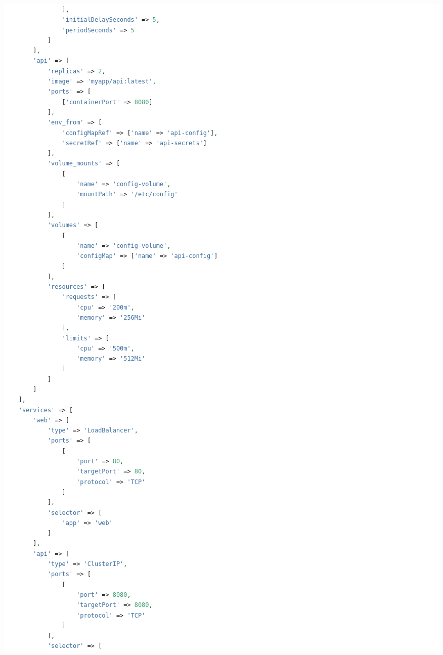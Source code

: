 ```php
                ],
                'initialDelaySeconds' => 5,
                'periodSeconds' => 5
            ]
        ],
        'api' => [
            'replicas' => 2,
            'image' => 'myapp/api:latest',
            'ports' => [
                ['containerPort' => 8080]
            ],
            'env_from' => [
                'configMapRef' => ['name' => 'api-config'],
                'secretRef' => ['name' => 'api-secrets']
            ],
            'volume_mounts' => [
                [
                    'name' => 'config-volume',
                    'mountPath' => '/etc/config'
                ]
            ],
            'volumes' => [
                [
                    'name' => 'config-volume',
                    'configMap' => ['name' => 'api-config']
                ]
            ],
            'resources' => [
                'requests' => [
                    'cpu' => '200m',
                    'memory' => '256Mi'
                ],
                'limits' => [
                    'cpu' => '500m',
                    'memory' => '512Mi'
                ]
            ]
        ]
    ],
    'services' => [
        'web' => [
            'type' => 'LoadBalancer',
            'ports' => [
                [
                    'port' => 80,
                    'targetPort' => 80,
                    'protocol' => 'TCP'
                ]
            ],
            'selector' => [
                'app' => 'web'
            ]
        ],
        'api' => [
            'type' => 'ClusterIP',
            'ports' => [
                [
                    'port' => 8080,
                    'targetPort' => 8080,
                    'protocol' => 'TCP'
                ]
            ],
            'selector' => [
```